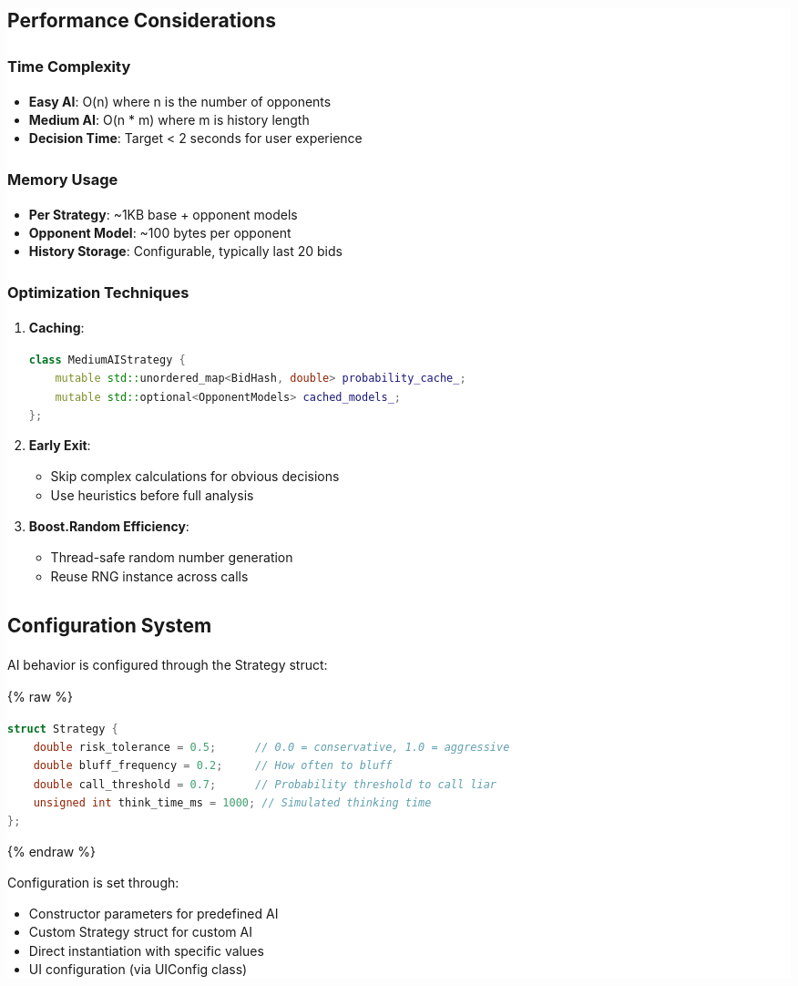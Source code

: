 ## Performance Considerations

### Time Complexity

- **Easy AI**: O(n) where n is the number of opponents
- **Medium AI**: O(n * m) where m is history length
- **Decision Time**: Target < 2 seconds for user experience

### Memory Usage

- **Per Strategy**: ~1KB base + opponent models
- **Opponent Model**: ~100 bytes per opponent
- **History Storage**: Configurable, typically last 20 bids

### Optimization Techniques

1. **Caching**:
   ```cpp
   class MediumAIStrategy {
       mutable std::unordered_map<BidHash, double> probability_cache_;
       mutable std::optional<OpponentModels> cached_models_;
   };
   ```

2. **Early Exit**:
    - Skip complex calculations for obvious decisions
    - Use heuristics before full analysis

3. **Boost.Random Efficiency**:
   - Thread-safe random number generation
   - Reuse RNG instance across calls

## Configuration System

AI behavior is configured through the Strategy struct:

{% raw %}
```cpp
struct Strategy {
    double risk_tolerance = 0.5;      // 0.0 = conservative, 1.0 = aggressive
    double bluff_frequency = 0.2;     // How often to bluff
    double call_threshold = 0.7;      // Probability threshold to call liar
    unsigned int think_time_ms = 1000; // Simulated thinking time
};
```

{% endraw %}

Configuration is set through:

- Constructor parameters for predefined AI
- Custom Strategy struct for custom AI
- Direct instantiation with specific values
- UI configuration (via UIConfig class)
